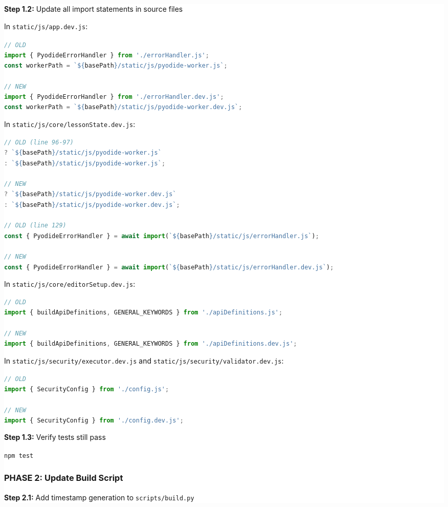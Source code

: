 **Step 1.2:** Update all import statements in source files

In `static/js/app.dev.js`:
```js
// OLD
import { PyodideErrorHandler } from './errorHandler.js';
const workerPath = `${basePath}/static/js/pyodide-worker.js`;

// NEW
import { PyodideErrorHandler } from './errorHandler.dev.js';
const workerPath = `${basePath}/static/js/pyodide-worker.dev.js`;
```

In `static/js/core/lessonState.dev.js`:
```js
// OLD (line 96-97)
? `${basePath}/static/js/pyodide-worker.js`
: `${basePath}/static/js/pyodide-worker.js`;

// NEW
? `${basePath}/static/js/pyodide-worker.dev.js`
: `${basePath}/static/js/pyodide-worker.dev.js`;

// OLD (line 129)
const { PyodideErrorHandler } = await import(`${basePath}/static/js/errorHandler.js`);

// NEW
const { PyodideErrorHandler } = await import(`${basePath}/static/js/errorHandler.dev.js`);
```

In `static/js/core/editorSetup.dev.js`:
```js
// OLD
import { buildApiDefinitions, GENERAL_KEYWORDS } from './apiDefinitions.js';

// NEW
import { buildApiDefinitions, GENERAL_KEYWORDS } from './apiDefinitions.dev.js';
```

In `static/js/security/executor.dev.js` and `static/js/security/validator.dev.js`:
```js
// OLD
import { SecurityConfig } from './config.js';

// NEW
import { SecurityConfig } from './config.dev.js';
```

**Step 1.3:** Verify tests still pass
```bash
npm test
```

### PHASE 2: Update Build Script

**Step 2.1:** Add timestamp generation to `scripts/build.py`
